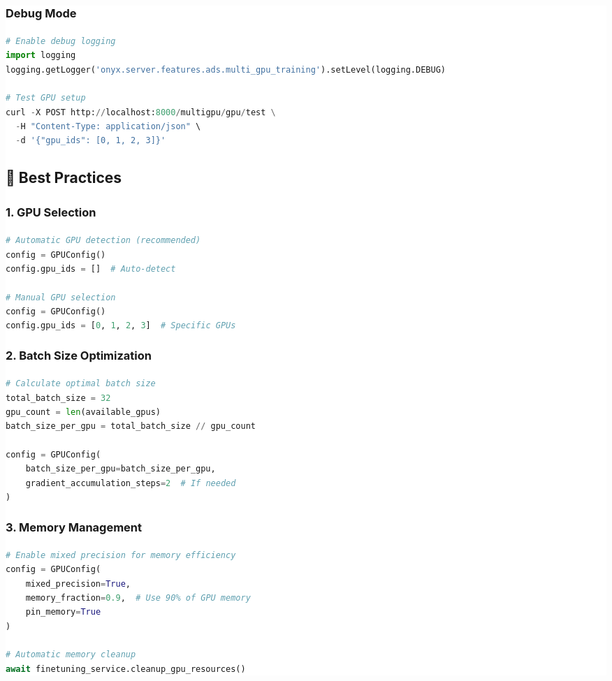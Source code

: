 ### Debug Mode

```python
# Enable debug logging
import logging
logging.getLogger('onyx.server.features.ads.multi_gpu_training').setLevel(logging.DEBUG)

# Test GPU setup
curl -X POST http://localhost:8000/multigpu/gpu/test \
  -H "Content-Type: application/json" \
  -d '{"gpu_ids": [0, 1, 2, 3]}'
```

## 🚀 Best Practices

### 1. GPU Selection

```python
# Automatic GPU detection (recommended)
config = GPUConfig()
config.gpu_ids = []  # Auto-detect

# Manual GPU selection
config = GPUConfig()
config.gpu_ids = [0, 1, 2, 3]  # Specific GPUs
```

### 2. Batch Size Optimization

```python
# Calculate optimal batch size
total_batch_size = 32
gpu_count = len(available_gpus)
batch_size_per_gpu = total_batch_size // gpu_count

config = GPUConfig(
    batch_size_per_gpu=batch_size_per_gpu,
    gradient_accumulation_steps=2  # If needed
)
```

### 3. Memory Management

```python
# Enable mixed precision for memory efficiency
config = GPUConfig(
    mixed_precision=True,
    memory_fraction=0.9,  # Use 90% of GPU memory
    pin_memory=True
)

# Automatic memory cleanup
await finetuning_service.cleanup_gpu_resources()
```
